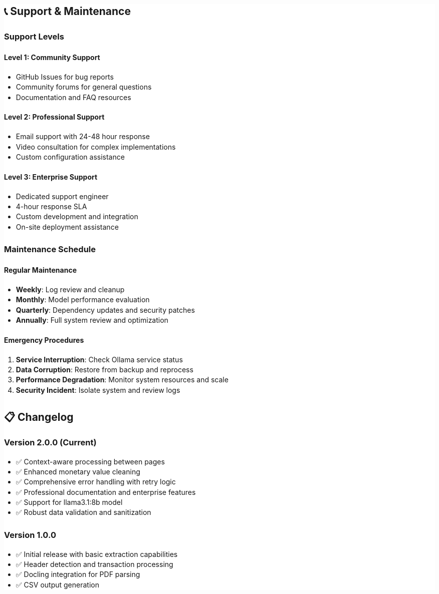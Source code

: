## 📞 Support & Maintenance

### Support Levels

#### Level 1: Community Support
- GitHub Issues for bug reports
- Community forums for general questions
- Documentation and FAQ resources

#### Level 2: Professional Support
- Email support with 24-48 hour response
- Video consultation for complex implementations
- Custom configuration assistance

#### Level 3: Enterprise Support
- Dedicated support engineer
- 4-hour response SLA
- Custom development and integration
- On-site deployment assistance

### Maintenance Schedule

#### Regular Maintenance
- **Weekly**: Log review and cleanup
- **Monthly**: Model performance evaluation
- **Quarterly**: Dependency updates and security patches
- **Annually**: Full system review and optimization

#### Emergency Procedures
1. **Service Interruption**: Check Ollama service status
2. **Data Corruption**: Restore from backup and reprocess
3. **Performance Degradation**: Monitor system resources and scale
4. **Security Incident**: Isolate system and review logs

## 📋 Changelog

### Version 2.0.0 (Current)
- ✅ Context-aware processing between pages
- ✅ Enhanced monetary value cleaning
- ✅ Comprehensive error handling with retry logic
- ✅ Professional documentation and enterprise features
- ✅ Support for llama3.1:8b model
- ✅ Robust data validation and sanitization

### Version 1.0.0
- ✅ Initial release with basic extraction capabilities
- ✅ Header detection and transaction processing
- ✅ Docling integration for PDF parsing
- ✅ CSV output generation
